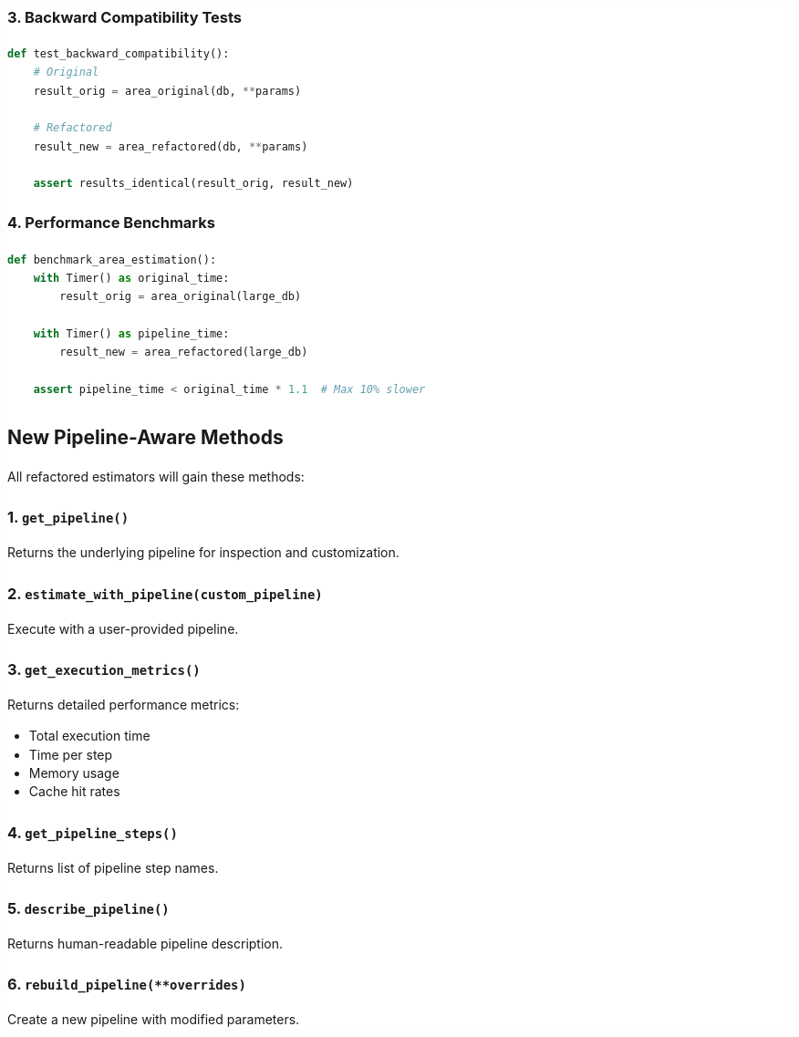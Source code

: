 ### 3. Backward Compatibility Tests
```python
def test_backward_compatibility():
    # Original
    result_orig = area_original(db, **params)
    
    # Refactored
    result_new = area_refactored(db, **params)
    
    assert results_identical(result_orig, result_new)
```

### 4. Performance Benchmarks
```python
def benchmark_area_estimation():
    with Timer() as original_time:
        result_orig = area_original(large_db)
    
    with Timer() as pipeline_time:
        result_new = area_refactored(large_db)
    
    assert pipeline_time < original_time * 1.1  # Max 10% slower
```

## New Pipeline-Aware Methods

All refactored estimators will gain these methods:

### 1. `get_pipeline()` 
Returns the underlying pipeline for inspection and customization.

### 2. `estimate_with_pipeline(custom_pipeline)`
Execute with a user-provided pipeline.

### 3. `get_execution_metrics()`
Returns detailed performance metrics:
- Total execution time
- Time per step
- Memory usage
- Cache hit rates

### 4. `get_pipeline_steps()`
Returns list of pipeline step names.

### 5. `describe_pipeline()`
Returns human-readable pipeline description.

### 6. `rebuild_pipeline(**overrides)`
Create a new pipeline with modified parameters.
